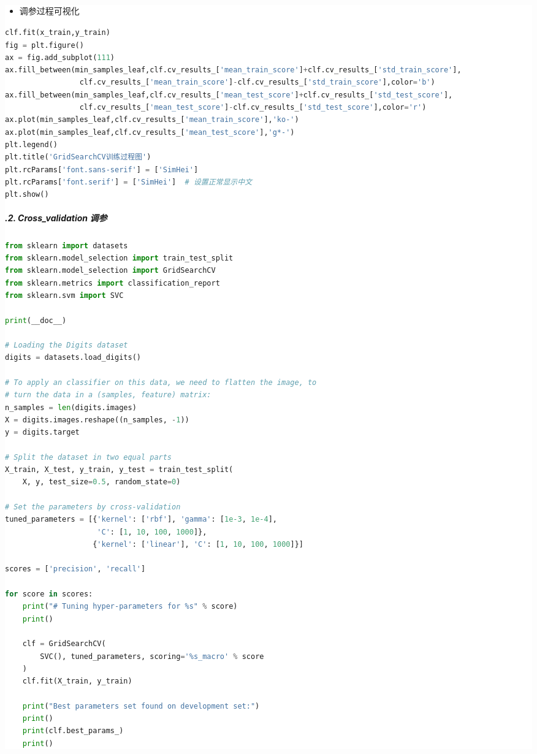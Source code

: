 - 调参过程可视化

```python
clf.fit(x_train,y_train)
fig = plt.figure()
ax = fig.add_subplot(111)
ax.fill_between(min_samples_leaf,clf.cv_results_['mean_train_score']+clf.cv_results_['std_train_score'],
                 clf.cv_results_['mean_train_score']-clf.cv_results_['std_train_score'],color='b')
ax.fill_between(min_samples_leaf,clf.cv_results_['mean_test_score']+clf.cv_results_['std_test_score'],
                 clf.cv_results_['mean_test_score']-clf.cv_results_['std_test_score'],color='r')
ax.plot(min_samples_leaf,clf.cv_results_['mean_train_score'],'ko-')
ax.plot(min_samples_leaf,clf.cv_results_['mean_test_score'],'g*-')
plt.legend()
plt.title('GridSearchCV训练过程图')
plt.rcParams['font.sans-serif'] = ['SimHei']
plt.rcParams['font.serif'] = ['SimHei']  # 设置正常显示中文
plt.show()
```

##### .2. Cross_validation 调参

```python
from sklearn import datasets
from sklearn.model_selection import train_test_split
from sklearn.model_selection import GridSearchCV
from sklearn.metrics import classification_report
from sklearn.svm import SVC

print(__doc__)

# Loading the Digits dataset
digits = datasets.load_digits()

# To apply an classifier on this data, we need to flatten the image, to
# turn the data in a (samples, feature) matrix:
n_samples = len(digits.images)
X = digits.images.reshape((n_samples, -1))
y = digits.target

# Split the dataset in two equal parts
X_train, X_test, y_train, y_test = train_test_split(
    X, y, test_size=0.5, random_state=0)

# Set the parameters by cross-validation
tuned_parameters = [{'kernel': ['rbf'], 'gamma': [1e-3, 1e-4],
                     'C': [1, 10, 100, 1000]},
                    {'kernel': ['linear'], 'C': [1, 10, 100, 1000]}]

scores = ['precision', 'recall']

for score in scores:
    print("# Tuning hyper-parameters for %s" % score)
    print()

    clf = GridSearchCV(
        SVC(), tuned_parameters, scoring='%s_macro' % score
    )
    clf.fit(X_train, y_train)

    print("Best parameters set found on development set:")
    print()
    print(clf.best_params_)
    print()
```
